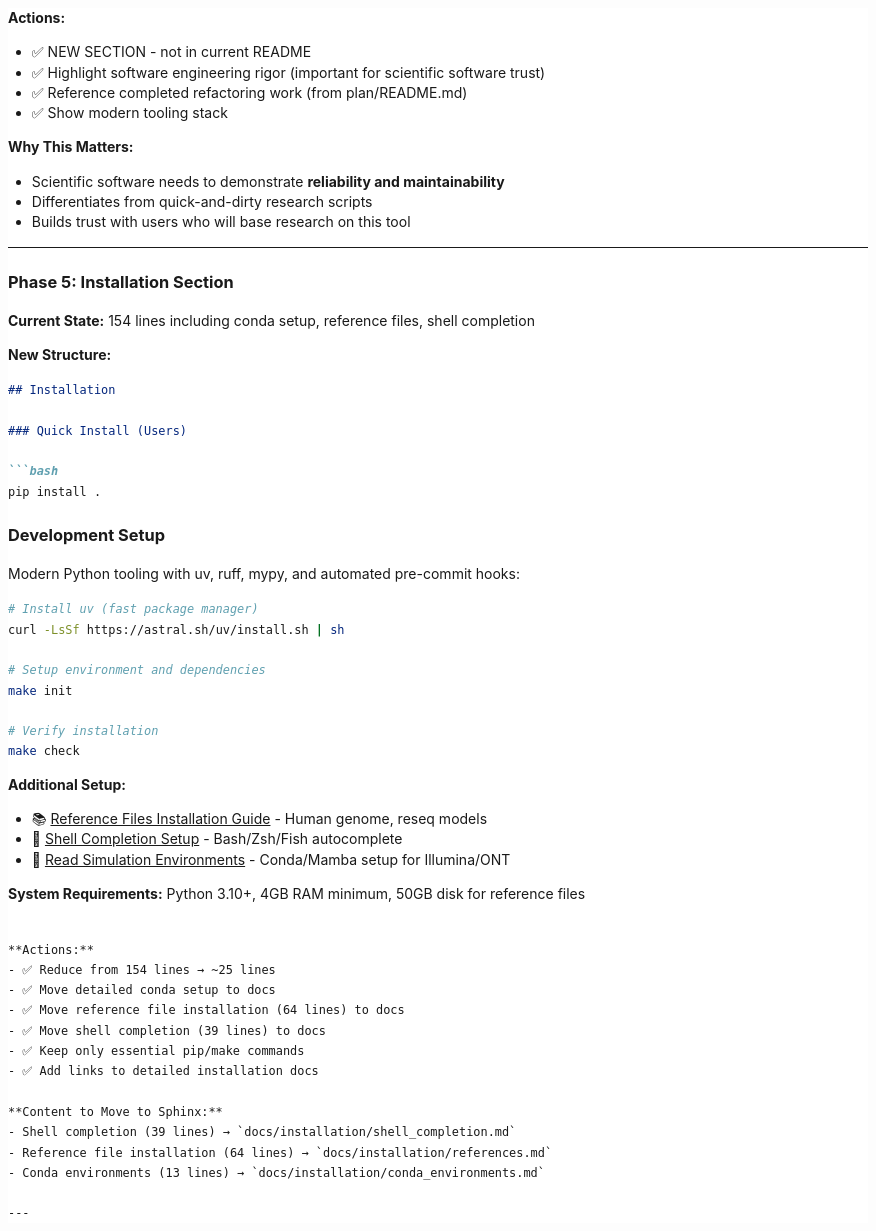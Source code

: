**Actions:**
- ✅ NEW SECTION - not in current README
- ✅ Highlight software engineering rigor (important for scientific software trust)
- ✅ Reference completed refactoring work (from plan/README.md)
- ✅ Show modern tooling stack

**Why This Matters:**
- Scientific software needs to demonstrate **reliability and maintainability**
- Differentiates from quick-and-dirty research scripts
- Builds trust with users who will base research on this tool

---

### Phase 5: Installation Section

**Current State:** 154 lines including conda setup, reference files, shell completion

**New Structure:**
```markdown
## Installation

### Quick Install (Users)

```bash
pip install .
```

### Development Setup

Modern Python tooling with uv, ruff, mypy, and automated pre-commit hooks:

```bash
# Install uv (fast package manager)
curl -LsSf https://astral.sh/uv/install.sh | sh

# Setup environment and dependencies
make init

# Verify installation
make check
```

**Additional Setup:**
- 📚 [Reference Files Installation Guide](https://muconeup.readthedocs.io/installation/references/) - Human genome, reseq models
- 🐚 [Shell Completion Setup](https://muconeup.readthedocs.io/installation/completion/) - Bash/Zsh/Fish autocomplete
- 🧪 [Read Simulation Environments](https://muconeup.readthedocs.io/installation/conda/) - Conda/Mamba setup for Illumina/ONT

**System Requirements:** Python 3.10+, 4GB RAM minimum, 50GB disk for reference files
```

**Actions:**
- ✅ Reduce from 154 lines → ~25 lines
- ✅ Move detailed conda setup to docs
- ✅ Move reference file installation (64 lines) to docs
- ✅ Move shell completion (39 lines) to docs
- ✅ Keep only essential pip/make commands
- ✅ Add links to detailed installation docs

**Content to Move to Sphinx:**
- Shell completion (39 lines) → `docs/installation/shell_completion.md`
- Reference file installation (64 lines) → `docs/installation/references.md`
- Conda environments (13 lines) → `docs/installation/conda_environments.md`

---

```